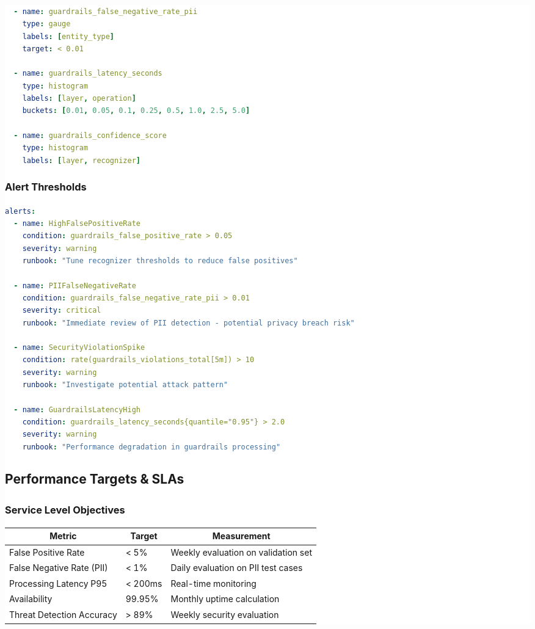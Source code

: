 ```yaml
  - name: guardrails_false_negative_rate_pii
    type: gauge  
    labels: [entity_type]
    target: < 0.01
    
  - name: guardrails_latency_seconds
    type: histogram
    labels: [layer, operation]
    buckets: [0.01, 0.05, 0.1, 0.25, 0.5, 1.0, 2.5, 5.0]
    
  - name: guardrails_confidence_score
    type: histogram
    labels: [layer, recognizer]
```

### Alert Thresholds

```yaml
alerts:
  - name: HighFalsePositiveRate
    condition: guardrails_false_positive_rate > 0.05
    severity: warning
    runbook: "Tune recognizer thresholds to reduce false positives"
    
  - name: PIIFalseNegativeRate  
    condition: guardrails_false_negative_rate_pii > 0.01
    severity: critical
    runbook: "Immediate review of PII detection - potential privacy breach risk"
    
  - name: SecurityViolationSpike
    condition: rate(guardrails_violations_total[5m]) > 10
    severity: warning
    runbook: "Investigate potential attack pattern"
    
  - name: GuardrailsLatencyHigh
    condition: guardrails_latency_seconds{quantile="0.95"} > 2.0
    severity: warning
    runbook: "Performance degradation in guardrails processing"
```

## Performance Targets & SLAs

### Service Level Objectives

| Metric | Target | Measurement |
|--------|--------|-------------|
| False Positive Rate | < 5% | Weekly evaluation on validation set |
| False Negative Rate (PII) | < 1% | Daily evaluation on PII test cases |
| Processing Latency P95 | < 200ms | Real-time monitoring |
| Availability | 99.95% | Monthly uptime calculation |
| Threat Detection Accuracy | > 89% | Weekly security evaluation |
